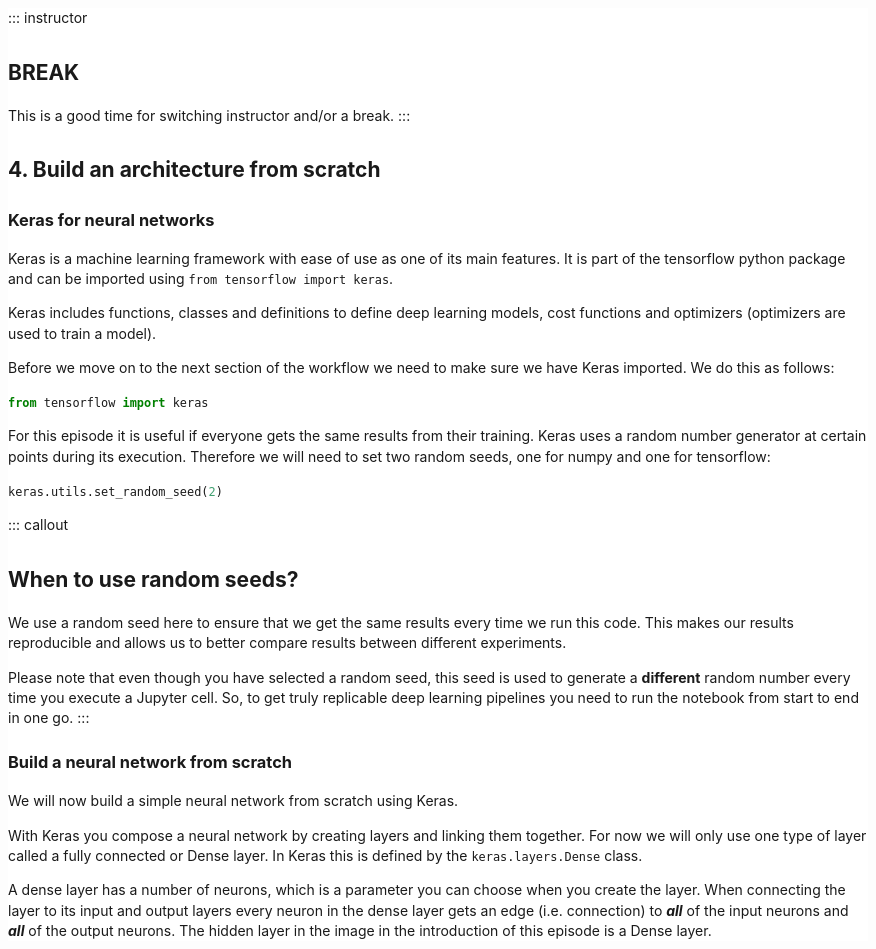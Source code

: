 ::: instructor
## BREAK
This is a good time for switching instructor and/or a break.
:::

## 4. Build an architecture from scratch

### Keras for neural networks

Keras is a machine learning framework with ease of use as one of its main features.
It is part of the tensorflow python package and can be imported using `from tensorflow import keras`.

Keras includes functions, classes and definitions to define deep learning models, cost functions and optimizers (optimizers are used to train a model).

Before we move on to the next section of the workflow we need to make sure we have Keras imported.
We do this as follows:
```python
from tensorflow import keras
```

For this episode it is useful if everyone gets the same results from their training.
Keras uses a random number generator at certain points during its execution.
Therefore we will need to set two random seeds, one for numpy and one for tensorflow:
```python
keras.utils.set_random_seed(2)
```

::: callout
## When to use random seeds?
We use a random seed here to ensure that we get the same results every time we run this code.
This makes our results reproducible and allows us to better compare results between different experiments.

Please note that even though you have selected a random seed, this seed is used to generate a
**different** random number every time you execute a Jupyter cell.
So, to get truly replicable deep learning pipelines you need to run the notebook from start to end in one go.
:::

### Build a neural network from scratch

We will now build a simple neural network from scratch using Keras.

With Keras you compose a neural network by creating layers and linking them
together. For now we will only use one type of layer called a fully connected
or Dense layer. In Keras this is defined by the `keras.layers.Dense` class.

A dense layer has a number of neurons, which is a parameter you can choose when
you create the layer.
When connecting the layer to its input and output layers every neuron in the dense
layer gets an edge (i.e. connection) to ***all*** of the input neurons and ***all*** of the output neurons.
The hidden layer in the image in the introduction of this episode is a Dense layer.
